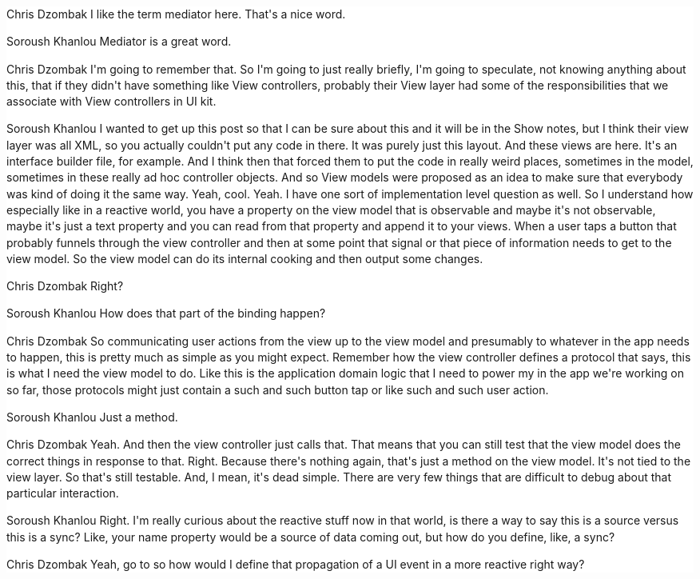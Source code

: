 Chris Dzombak
I like the term mediator here. That's a nice word.

Soroush Khanlou
Mediator is a great word.

Chris Dzombak
I'm going to remember that. So I'm going to just really briefly, I'm going to speculate, not knowing anything about this, that if they didn't have something like View controllers, probably their View layer had some of the responsibilities that we associate with View controllers in UI kit.

Soroush Khanlou
I wanted to get up this post so that I can be sure about this and it will be in the Show notes, but I think their view layer was all XML, so you actually couldn't put any code in there. It was purely just this layout. And these views are here. It's an interface builder file, for example. And I think then that forced them to put the code in really weird places, sometimes in the model, sometimes in these really ad hoc controller objects. And so View models were proposed as an idea to make sure that everybody was kind of doing it the same way. Yeah, cool. Yeah. I have one sort of implementation level question as well. So I understand how especially like in a reactive world, you have a property on the view model that is observable and maybe it's not observable, maybe it's just a text property and you can read from that property and append it to your views. When a user taps a button that probably funnels through the view controller and then at some point that signal or that piece of information needs to get to the view model. So the view model can do its internal cooking and then output some changes.

Chris Dzombak
Right?

Soroush Khanlou
How does that part of the binding happen?

Chris Dzombak
So communicating user actions from the view up to the view model and presumably to whatever in the app needs to happen, this is pretty much as simple as you might expect. Remember how the view controller defines a protocol that says, this is what I need the view model to do. Like this is the application domain logic that I need to power my in the app we're working on so far, those protocols might just contain a such and such button tap or like such and such user action.

Soroush Khanlou
Just a method.

Chris Dzombak
Yeah. And then the view controller just calls that. That means that you can still test that the view model does the correct things in response to that. Right. Because there's nothing again, that's just a method on the view model. It's not tied to the view layer. So that's still testable. And, I mean, it's dead simple. There are very few things that are difficult to debug about that particular interaction.

Soroush Khanlou
Right. I'm really curious about the reactive stuff now in that world, is there a way to say this is a source versus this is a sync? Like, your name property would be a source of data coming out, but how do you define, like, a sync?

Chris Dzombak
Yeah, go to so how would I define that propagation of a UI event in a more reactive right way?
